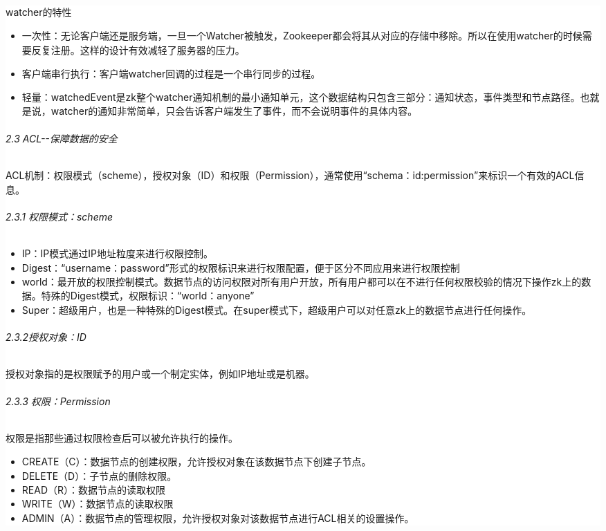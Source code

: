 

watcher的特性

-  一次性：无论客户端还是服务端，一旦一个Watcher被触发，Zookeeper都会将其从对应的存储中移除。所以在使用watcher的时候需要反复注册。这样的设计有效减轻了服务器的压力。

- 客户端串行执行：客户端watcher回调的过程是一个串行同步的过程。

- 轻量：watchedEvent是zk整个watcher通知机制的最小通知单元，这个数据结构只包含三部分：通知状态，事件类型和节点路径。也就是说，watcher的通知非常简单，只会告诉客户端发生了事件，而不会说明事件的具体内容。

  

###### 2.3 ACL--保障数据的安全

ACL机制：权限模式（scheme），授权对象（ID）和权限（Permission），通常使用“schema：id:permission”来标识一个有效的ACL信息。



###### 2.3.1 权限模式：scheme

- IP：IP模式通过IP地址粒度来进行权限控制。
- Digest：“username：password”形式的权限标识来进行权限配置，便于区分不同应用来进行权限控制
- world：最开放的权限控制模式。数据节点的访问权限对所有用户开放，所有用户都可以在不进行任何权限校验的情况下操作zk上的数据。特殊的Digest模式，权限标识：“world：anyone”
- Super：超级用户，也是一种特殊的Digest模式。在super模式下，超级用户可以对任意zk上的数据节点进行任何操作。

###### 2.3.2授权对象：ID

授权对象指的是权限赋予的用户或一个制定实体，例如IP地址或是机器。



###### 2.3.3 权限：Permission

权限是指那些通过权限检查后可以被允许执行的操作。

- CREATE（C）：数据节点的创建权限，允许授权对象在该数据节点下创建子节点。
- DELETE（D）：子节点的删除权限。
- READ（R）：数据节点的读取权限
- WRITE（W）：数据节点的读取权限
- ADMIN（A）：数据节点的管理权限，允许授权对象对该数据节点进行ACL相关的设置操作。







